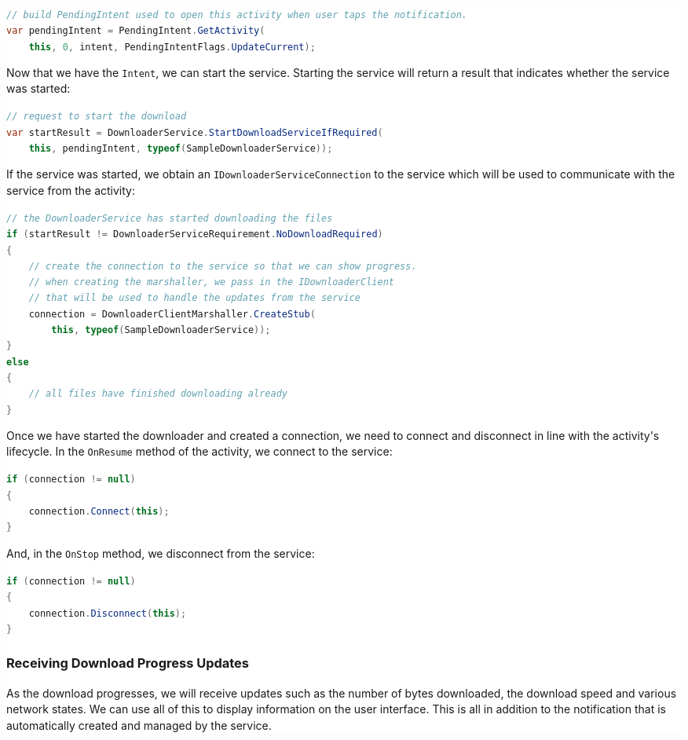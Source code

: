 ```csharp
// build PendingIntent used to open this activity when user taps the notification.
var pendingIntent = PendingIntent.GetActivity(
    this, 0, intent, PendingIntentFlags.UpdateCurrent);
```

Now that we have the `Intent`, we can start the service. Starting the service will return
a result that indicates whether the service was started:

```csharp
// request to start the download
var startResult = DownloaderService.StartDownloadServiceIfRequired(
    this, pendingIntent, typeof(SampleDownloaderService));
```

If the service was started, we obtain an `IDownloaderServiceConnection` to the service
which will be used to communicate with the service from the activity:

```csharp
// the DownloaderService has started downloading the files
if (startResult != DownloaderServiceRequirement.NoDownloadRequired)
{
    // create the connection to the service so that we can show progress.
    // when creating the marshaller, we pass in the IDownloaderClient
    // that will be used to handle the updates from the service
    connection = DownloaderClientMarshaller.CreateStub(
        this, typeof(SampleDownloaderService));
}
else
{
    // all files have finished downloading already
}
```

Once we have started the downloader and created a connection, we need to connect and disconnect
in line with the activity's lifecycle. In the `OnResume` method of the activity, we connect to
the service:

```csharp
if (connection != null)
{
    connection.Connect(this);
}
```

And, in the `OnStop` method, we disconnect from the service:

```csharp
if (connection != null)
{
    connection.Disconnect(this);
}
```

### Receiving Download Progress Updates

As the download progresses, we will receive updates such as the number of bytes downloaded, the
download speed and various network states. We can use all of this to display information on the
user interface. This is all in addition to the notification that is automatically created and
managed by the service.
